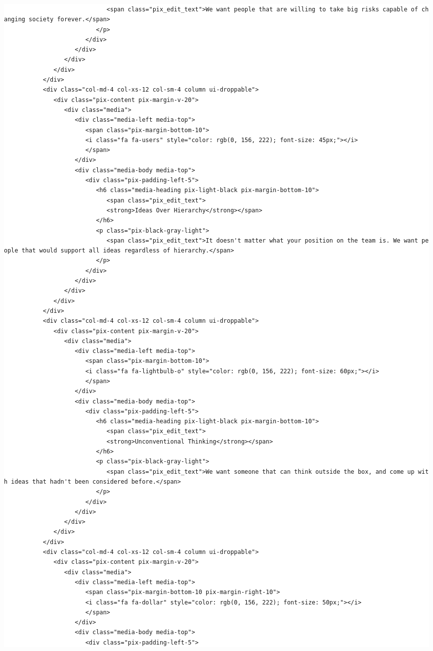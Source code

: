                                  <span class="pix_edit_text">We want people that are willing to take big risks capable of changing society forever.</span>
                              </p>
                           </div>
                        </div>
                     </div>
                  </div>
               </div>
               <div class="col-md-4 col-xs-12 col-sm-4 column ui-droppable">
                  <div class="pix-content pix-margin-v-20">
                     <div class="media">
                        <div class="media-left media-top">
                           <span class="pix-margin-bottom-10">
                           <i class="fa fa-users" style="color: rgb(0, 156, 222); font-size: 45px;"></i>
                           </span>
                        </div>
                        <div class="media-body media-top">
                           <div class="pix-padding-left-5">
                              <h6 class="media-heading pix-light-black pix-margin-bottom-10">
                                 <span class="pix_edit_text">
                                 <strong>Ideas Over Hierarchy</strong></span>
                              </h6>
                              <p class="pix-black-gray-light">
                                 <span class="pix_edit_text">It doesn't matter what your position on the team is. We want people that would support all ideas regardless of hierarchy.</span>
                              </p>
                           </div>
                        </div>
                     </div>
                  </div>
               </div>
               <div class="col-md-4 col-xs-12 col-sm-4 column ui-droppable">
                  <div class="pix-content pix-margin-v-20">
                     <div class="media">
                        <div class="media-left media-top">
                           <span class="pix-margin-bottom-10">
                           <i class="fa fa-lightbulb-o" style="color: rgb(0, 156, 222); font-size: 60px;"></i>
                           </span>
                        </div>
                        <div class="media-body media-top">
                           <div class="pix-padding-left-5">
                              <h6 class="media-heading pix-light-black pix-margin-bottom-10">
                                 <span class="pix_edit_text">
                                 <strong>Unconventional Thinking</strong></span>
                              </h6>
                              <p class="pix-black-gray-light">
                                 <span class="pix_edit_text">We want someone that can think outside the box, and come up with ideas that hadn't been considered before.</span>
                              </p>
                           </div>
                        </div>
                     </div>
                  </div>
               </div>
               <div class="col-md-4 col-xs-12 col-sm-4 column ui-droppable">
                  <div class="pix-content pix-margin-v-20">
                     <div class="media">
                        <div class="media-left media-top">
                           <span class="pix-margin-bottom-10 pix-margin-right-10">
                           <i class="fa fa-dollar" style="color: rgb(0, 156, 222); font-size: 50px;"></i>
                           </span>
                        </div>
                        <div class="media-body media-top">
                           <div class="pix-padding-left-5">